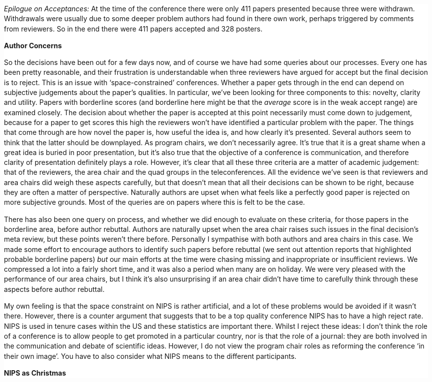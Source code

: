 *Epilogue on Acceptances:* At the time of the conference there were only 411 papers presented because three were withdrawn. Withdrawals were usually due to some deeper problem authors had found in there own work, perhaps triggered by comments from reviewers. So in the end there were 411 papers accepted and 328 posters.

**Author Concerns**

So the decisions have been out for a few days now, and of course we have had some queries about our processes. Every one has been pretty reasonable, and their frustration is understandable when three reviewers have argued for accept but the final decision is to reject. This is an issue with ‘space-constrained’ conferences. Whether a paper gets through in the end can depend on subjective judgements about the paper’s qualities. In particular, we’ve been looking for three components to this: novelty, clarity and utility. Papers with borderline scores (and borderline here might be that the *average* score is in the weak accept range) are examined closely. The decision about whether the paper is accepted at this point necessarily must come down to judgement, because for a paper to get scores this high the reviewers won’t have identified a particular problem with the paper. The things that come through are how novel the paper is, how useful the idea is, and how clearly it’s presented. Several authors seem to think that the latter should be downplayed. As program chairs, we don’t necessarily agree. It’s true that it is a great shame when a great idea is buried in poor presentation, but it’s also true that the objective of a conference is communication, and therefore clarity of presentation definitely plays a role. However, it’s clear that all these three criteria are a matter of academic judgement: that of the reviewers, the area chair and the quad groups in the teleconferences. All the evidence we’ve seen is that reviewers and area chairs did weigh these aspects carefully, but that doesn’t mean that all their decisions can be shown to be right, because they are often a matter of perspective. Naturally authors are upset when what feels like a perfectly good paper is rejected on more subjective grounds. Most of the queries are on papers where this is felt to be the case.

There has also been one query on process, and whether we did enough to evaluate on these criteria, for those papers in the borderline area, before author rebuttal. Authors are naturally upset when the area chair raises such issues in the final decision’s meta review, but these points weren’t there before. Personally I sympathise with both authors and area chairs in this case. We made some effort to encourage authors to identify such papers before rebuttal (we sent out attention reports that highlighted probable borderline papers) *but* our main efforts at the time were chasing missing and inappropriate or insufficient reviews. We compressed a lot into a fairly short time, and it was also a period when many are on holiday. We were very pleased with the performance of our area chairs, but I think it’s also unsurprising if an area chair didn’t have time to carefully think through these aspects before author rebuttal.

My own feeling is that the space constraint on NIPS is rather artificial, and a lot of these problems would be avoided if it wasn’t there. However, there is a counter argument that suggests that to be a top quality conference NIPS has to have a high reject rate. NIPS is used in tenure cases within the US and these statistics are important there. Whilst I reject these ideas: I don’t think the role of a conference is to allow people to get promoted in a particular country, nor is that the role of a journal: they are both involved in the communication and debate of scientific ideas. However, I do not view the program chair roles as reforming the conference ‘in their own image’. You have to also consider what NIPS means to the different participants.

**NIPS as Christmas**
